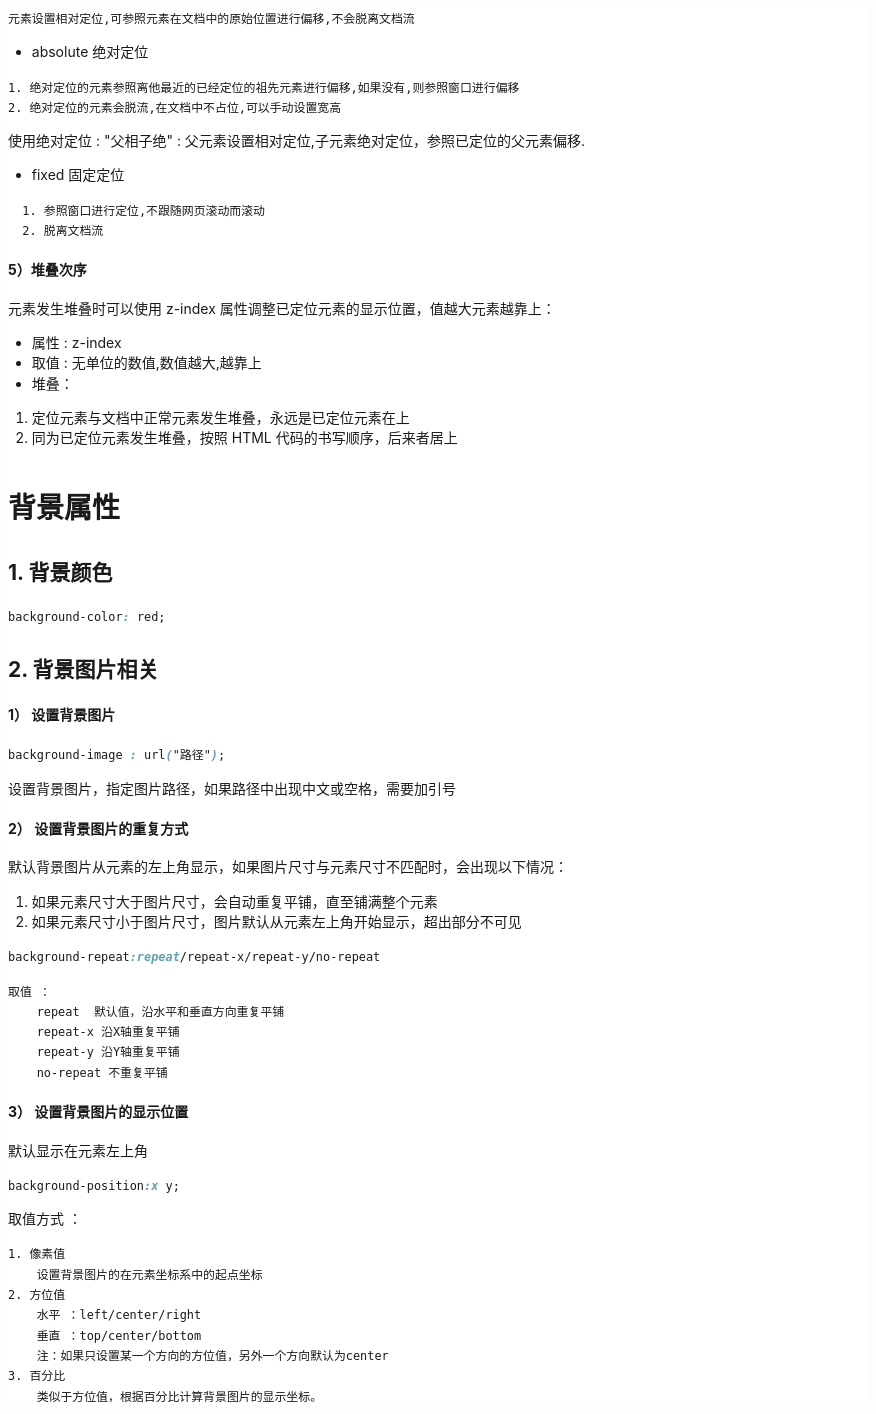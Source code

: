 ```text
元素设置相对定位,可参照元素在文档中的原始位置进行偏移,不会脱离文档流
```
+ absolute 绝对定位
```text
1. 绝对定位的元素参照离他最近的已经定位的祖先元素进行偏移,如果没有,则参照窗口进行偏移
2. 绝对定位的元素会脱流,在文档中不占位,可以手动设置宽高
```
使用绝对定位 :
	"父相子绝" : 父元素设置相对定位,子元素绝对定位，参照已定位的父元素偏移.
+ fixed	固定定位
```text
  1. 参照窗口进行定位,不跟随网页滚动而滚动
  2. 脱离文档流
```
#### 5）堆叠次序 
元素发生堆叠时可以使用 z-index 属性调整已定位元素的显示位置，值越大元素越靠上：
+ 属性 : z-index
+ 取值 : 无单位的数值,数值越大,越靠上
+ 堆叠：
 1. 定位元素与文档中正常元素发生堆叠，永远是已定位元素在上
 2. 同为已定位元素发生堆叠，按照 HTML 代码的书写顺序，后来者居上
# 背景属性
## 1. 背景颜色
```css
background-color: red;
```
## 2. 背景图片相关
#### 1） 设置背景图片
```css
background-image : url("路径");
```
设置背景图片，指定图片路径，如果路径中出现中文或空格，需要加引号
#### 2） 设置背景图片的重复方式
默认背景图片从元素的左上角显示，如果图片尺寸与元素尺寸不匹配时，会出现以下情况：
1. 如果元素尺寸大于图片尺寸，会自动重复平铺，直至铺满整个元素
2. 如果元素尺寸小于图片尺寸，图片默认从元素左上角开始显示，超出部分不可见
```css
background-repeat:repeat/repeat-x/repeat-y/no-repeat
```
```text
取值 ：
	repeat  默认值，沿水平和垂直方向重复平铺
	repeat-x 沿X轴重复平铺
	repeat-y 沿Y轴重复平铺
	no-repeat 不重复平铺
```
#### 3） 设置背景图片的显示位置
默认显示在元素左上角
```css
background-position:x y;
```
取值方式 ：
```text
1. 像素值
	设置背景图片的在元素坐标系中的起点坐标
2. 方位值
	水平 ：left/center/right
	垂直 ：top/center/bottom
	注：如果只设置某一个方向的方位值，另外一个方向默认为center
3. 百分比
	类似于方位值，根据百分比计算背景图片的显示坐标。
```